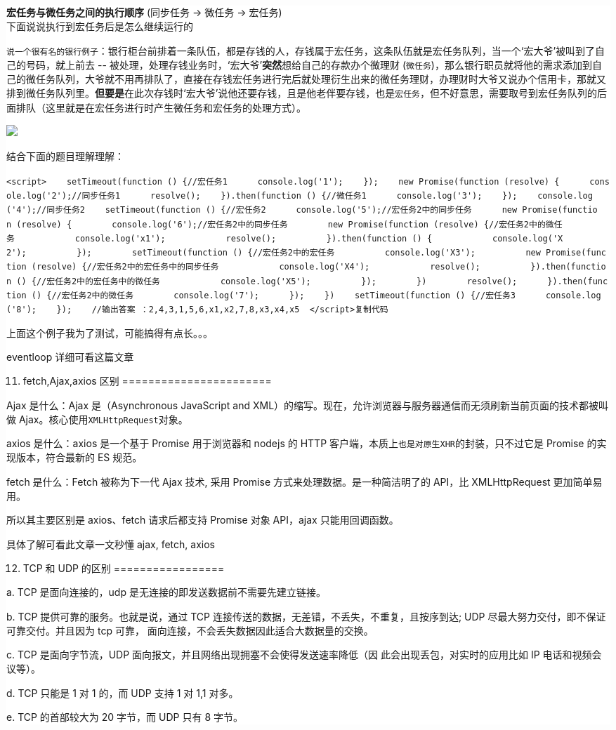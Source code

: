 
**宏任务与微任务之间的执行顺序** (同步任务 -> 微任务 -> 宏任务)  
下面说说执行到宏任务后是怎么继续运行的

`说一个很有名的银行例子`：银行柜台前排着一条队伍，都是存钱的人，存钱属于宏任务，这条队伍就是宏任务队列，当一个‘宏大爷’被叫到了自己的号码，就上前去 -- 被处理，处理存钱业务时，‘宏大爷’**突然**想给自己的存款办个微理财 (`微任务`)，那么银行职员就将他的需求添加到自己的微任务队列，大爷就不用再排队了，直接在存钱宏任务进行完后就处理衍生出来的微任务理财，办理财时大爷又说办个信用卡，那就又排到微任务队列里。**但要是**在此次存钱时‘宏大爷’说他还要存钱，且是他老伴要存钱，也是`宏任务`，但不好意思，需要取号到宏任务队列的后面排队（这里就是在宏任务进行时产生微任务和宏任务的处理方式）。

![](https://mmbiz.qpic.cn/mmbiz_png/pfCCZhlbMQSUyqrQs5ibBRWB218ibJIz1HVgj4IK5415QHWJ8YuoasrgzIVI8VGzcchEa91d7UKWQGOShYI0ubAQ/640?wx_fmt=png)

结合下面的题目理解理解：

```
<script>    setTimeout(function () {//宏任务1      console.log('1');    });    new Promise(function (resolve) {      console.log('2');//同步任务1      resolve();    }).then(function () {//微任务1      console.log('3');    });    console.log('4');//同步任务2    setTimeout(function () {//宏任务2      console.log('5');//宏任务2中的同步任务      new Promise(function (resolve) {        console.log('6');//宏任务2中的同步任务        new Promise(function (resolve) {//宏任务2中的微任务            console.log('x1');            resolve();          }).then(function () {            console.log('X2');          });        setTimeout(function () {//宏任务2中的宏任务          console.log('X3');          new Promise(function (resolve) {//宏任务2中的宏任务中的同步任务            console.log('X4');            resolve();          }).then(function () {//宏任务2中的宏任务中的微任务            console.log('X5');          });        })        resolve();      }).then(function () {//宏任务2中的微任务        console.log('7');      });    })    setTimeout(function () {//宏任务3      console.log('8');    });    //输出答案 ：2,4,3,1,5,6,x1,x2,7,8,x3,x4,x5  </script>复制代码
```

上面这个例子我为了测试，可能搞得有点长。。。

eventloop 详细可看这篇文章

11. fetch,Ajax,axios 区别
=======================

Ajax 是什么：Ajax 是（Asynchronous JavaScript and XML）的缩写。现在，允许浏览器与服务器通信而无须刷新当前页面的技术都被叫做 Ajax。核心使用`XMLHttpRequest`对象。

axios 是什么：axios 是一个基于 Promise 用于浏览器和 nodejs 的 HTTP 客户端，本质上`也是对原生XHR`的封装，只不过它是 Promise 的实现版本，符合最新的 ES 规范。

fetch 是什么：Fetch 被称为下一代 Ajax 技术, 采用 Promise 方式来处理数据。是一种简洁明了的 API，比 XMLHttpRequest 更加简单易用。

所以其主要区别是 axios、fetch 请求后都支持 Promise 对象 API，ajax 只能用回调函数。

具体了解可看此文章一文秒懂 ajax, fetch, axios

12. TCP 和 UDP 的区别
=================

a. TCP 是面向连接的，udp 是无连接的即发送数据前不需要先建立链接。

b. TCP 提供可靠的服务。也就是说，通过 TCP 连接传送的数据，无差错，不丢失，不重复，且按序到达; UDP 尽最大努力交付，即不保证可靠交付。并且因为 tcp 可靠， 面向连接，不会丢失数据因此适合大数据量的交换。

c. TCP 是面向字节流，UDP 面向报文，并且网络出现拥塞不会使得发送速率降低（因 此会出现丢包，对实时的应用比如 IP 电话和视频会议等）。

d. TCP 只能是 1 对 1 的，而 UDP 支持 1 对 1,1 对多。

e. TCP 的首部较大为 20 字节，而 UDP 只有 8 字节。
